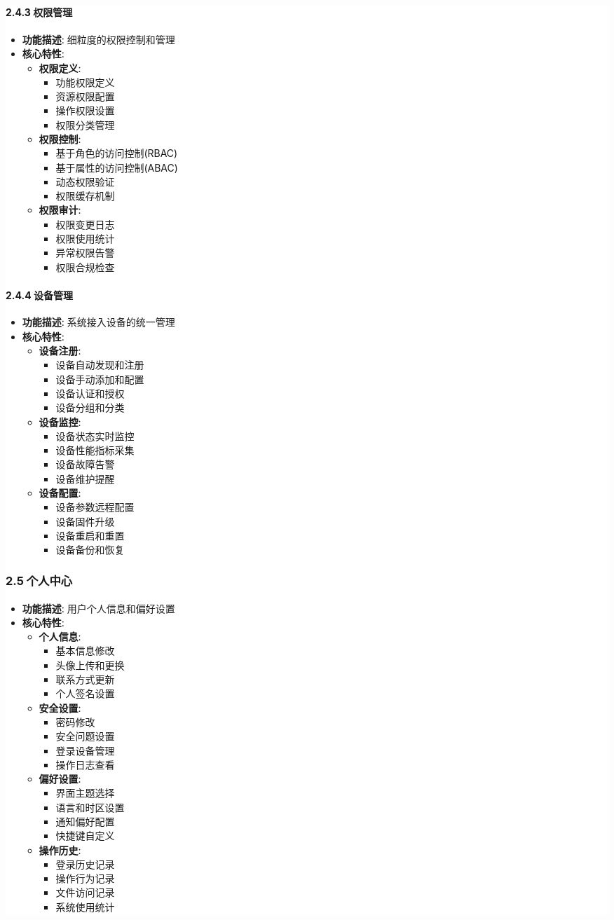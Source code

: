 #### 2.4.3 权限管理
- **功能描述**: 细粒度的权限控制和管理
- **核心特性**:
  - **权限定义**:
    - 功能权限定义
    - 资源权限配置
    - 操作权限设置
    - 权限分类管理
  - **权限控制**:
    - 基于角色的访问控制(RBAC)
    - 基于属性的访问控制(ABAC)
    - 动态权限验证
    - 权限缓存机制
  - **权限审计**:
    - 权限变更日志
    - 权限使用统计
    - 异常权限告警
    - 权限合规检查

#### 2.4.4 设备管理
- **功能描述**: 系统接入设备的统一管理
- **核心特性**:
  - **设备注册**:
    - 设备自动发现和注册
    - 设备手动添加和配置
    - 设备认证和授权
    - 设备分组和分类
  - **设备监控**:
    - 设备状态实时监控
    - 设备性能指标采集
    - 设备故障告警
    - 设备维护提醒
  - **设备配置**:
    - 设备参数远程配置
    - 设备固件升级
    - 设备重启和重置
    - 设备备份和恢复

### 2.5 个人中心
- **功能描述**: 用户个人信息和偏好设置
- **核心特性**:
  - **个人信息**:
    - 基本信息修改
    - 头像上传和更换
    - 联系方式更新
    - 个人签名设置
  - **安全设置**:
    - 密码修改
    - 安全问题设置
    - 登录设备管理
    - 操作日志查看
  - **偏好设置**:
    - 界面主题选择
    - 语言和时区设置
    - 通知偏好配置
    - 快捷键自定义
  - **操作历史**:
    - 登录历史记录
    - 操作行为记录
    - 文件访问记录
    - 系统使用统计
